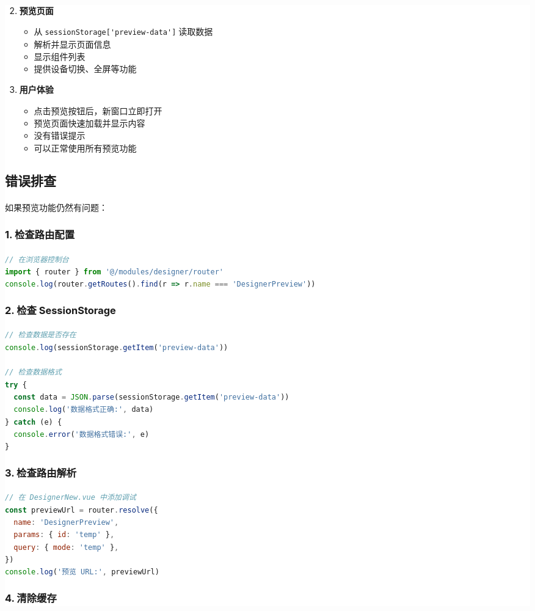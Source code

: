 2. **预览页面**

   - 从 `sessionStorage['preview-data']` 读取数据
   - 解析并显示页面信息
   - 显示组件列表
   - 提供设备切换、全屏等功能

3. **用户体验**
   - 点击预览按钮后，新窗口立即打开
   - 预览页面快速加载并显示内容
   - 没有错误提示
   - 可以正常使用所有预览功能

## 错误排查

如果预览功能仍然有问题：

### 1. 检查路由配置

```javascript
// 在浏览器控制台
import { router } from '@/modules/designer/router'
console.log(router.getRoutes().find(r => r.name === 'DesignerPreview'))
```

### 2. 检查 SessionStorage

```javascript
// 检查数据是否存在
console.log(sessionStorage.getItem('preview-data'))

// 检查数据格式
try {
  const data = JSON.parse(sessionStorage.getItem('preview-data'))
  console.log('数据格式正确:', data)
} catch (e) {
  console.error('数据格式错误:', e)
}
```

### 3. 检查路由解析

```javascript
// 在 DesignerNew.vue 中添加调试
const previewUrl = router.resolve({
  name: 'DesignerPreview',
  params: { id: 'temp' },
  query: { mode: 'temp' },
})
console.log('预览 URL:', previewUrl)
```

### 4. 清除缓存
